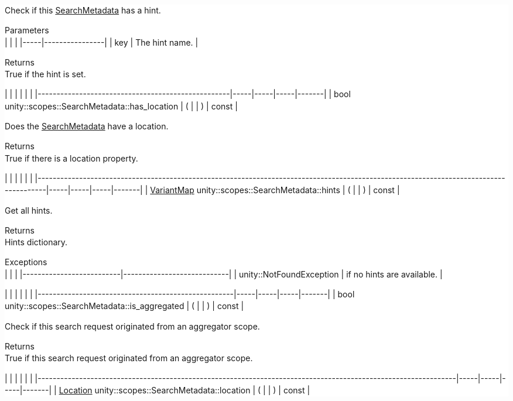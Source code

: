 Check if this <a href="index.html" title="Metadata passed with search requests. ">SearchMetadata</a> has a hint.

Parameters  
|     |                |
|-----|----------------|
| key | The hint name. |



Returns  
True if the hint is set.

<span id="a3d71111819dbfc9e409ab2ae1d9dce7f" class="anchor"></span>
|                                                   |     |     |     |       |
|---------------------------------------------------|-----|-----|-----|-------|
| bool unity::scopes::SearchMetadata::has\_location | (   |     | )   | const |

Does the <a href="index.html" title="Metadata passed with search requests. ">SearchMetadata</a> have a location.

Returns  
True if there is a location property.

<span id="ab112cd1adfb1fdd24a1960c7db444531" class="anchor"></span>
|                                                                                                                                       |     |     |     |       |
|---------------------------------------------------------------------------------------------------------------------------------------|-----|-----|-----|-------|
| <a href="unity.scopes.md#ad5d8ccfa11a327fca6f3e4cee11f4c10">VariantMap</a> unity::scopes::SearchMetadata::hints | (   |     | )   | const |

Get all hints.

Returns  
Hints dictionary.



Exceptions  
|                          |                            |
|--------------------------|----------------------------|
| unity::NotFoundException | if no hints are available. |

<span id="ab999e0fd62e31b4c5e3095264ed81672" class="anchor"></span>
|                                                    |     |     |     |       |
|----------------------------------------------------|-----|-----|-----|-------|
| bool unity::scopes::SearchMetadata::is\_aggregated | (   |     | )   | const |

Check if this search request originated from an aggregator scope.

Returns  
True if this search request originated from an aggregator scope.

<span id="a150922b97294bcda195030648a1f6f1b" class="anchor"></span>
|                                                                                                               |     |     |     |       |
|---------------------------------------------------------------------------------------------------------------|-----|-----|-----|-------|
| <a href="unity.scopes.Location.md">Location</a> unity::scopes::SearchMetadata::location | (   |     | )   | const |
